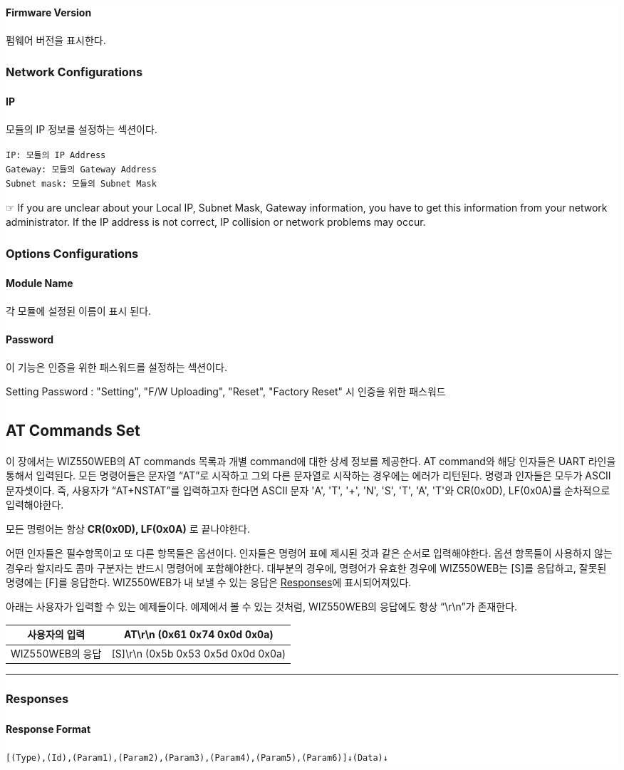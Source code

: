 #### Firmware Version

펌웨어 버전을 표시한다.

### Network Configurations

#### IP

모듈의 IP 정보를 설정하는 섹션이다.

```
IP: 모듈의 IP Address
Gateway: 모듈의 Gateway Address
Subnet mask: 모듈의 Subnet Mask
```

☞ If you are unclear about your Local IP, Subnet Mask, Gateway information, you have to get this information from your network administrator. If the IP address is not correct, IP collision or network problems may occur.

### Options Configurations

#### Module Name
각 모듈에 설정된 이름이 표시 된다.

#### Password
이 기능은 인증을 위한 패스워드를 설정하는 섹션이다.

Setting Password : "Setting", "F/W Uploading", "Reset", "Factory Reset" 시 인증을 위한 패스워드

## AT Commands Set

이 장에서는 WIZ550WEB의 AT commands 목록과 개별 command에 대한 상세 정보를 제공한다. AT command와 해당 인자들은 UART 라인을 통해서 입력된다. 모든 명령어들은 문자열 “AT”로 시작하고 그외 다른 문자열로 시작하는 경우에는 에러가 리턴된다. 명령과 인자들은 모두가 ASCII 문자셋이다. 즉, 사용자가 “AT+NSTAT”를 입력하고자 한다면 ASCII 문자 'A', 'T', '+', 'N', 'S', 'T', 'A', 'T'와 CR(0x0D), LF(0x0A)를 순차적으로 입력해야한다.

모든 명령어는 항상 **CR(0x0D), LF(0x0A)** 로 끝나야한다.

어떤 인자들은 필수항목이고 또 다른 항목들은 옵션이다. 인자들은 명령어 표에 제시된 것과 같은 순서로 입력해야한다. 옵션 항목들이 사용하지 않는 경우라 할지라도 콤마 구분자는 반드시 명령어에 포함해야한다. 대부분의 경우에, 명령어가 유효한 경우에 WIZ550WEB는 [S]를 응답하고, 잘못된 명령에는 [F]를 응답한다. WIZ550WEB가 내 보낼 수 있는 응답은 [Responses](/)에 표시되어져있다.

아래는 사용자가 입력할 수 있는 예제들이다. 예제에서 볼 수 있는 것처럼, WIZ550WEB의 응답에도 항상 “\r\n”가 존재한다.

|사용자의 입력	|AT\r\n (0x61 0x74 0x0d 0x0a)|
|---------------|---------------------------|
|WIZ550WEB의 응답|	[S]\r\n (0x5b 0x53 0x5d 0x0d 0x0a)|

---
### Responses

#### Response Format
`[(Type),(Id),(Param1),(Param2),(Param3),(Param4),(Param5),(Param6)]↓(Data)↓`
